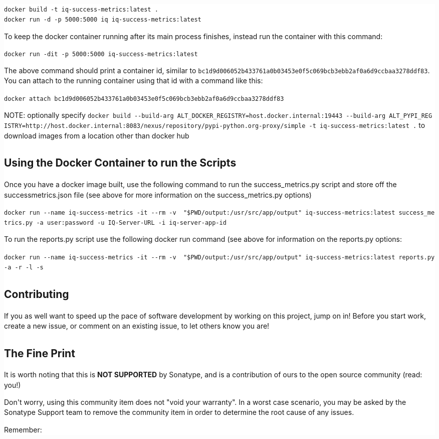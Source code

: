```
docker build -t iq-success-metrics:latest .
docker run -d -p 5000:5000 iq iq-success-metrics:latest
```



To keep the docker container running after its main process finishes, instead run the container with this command:
```
docker run -dit -p 5000:5000 iq-success-metrics:latest
```
The above command should print a container id, similar to `bc1d9d006052b433761a0b03453e0f5c069bcb3ebb2af0a6d9ccbaa3278ddf83`.
You can attach to the running container using that id with a command like this:
```
docker attach bc1d9d006052b433761a0b03453e0f5c069bcb3ebb2af0a6d9ccbaa3278ddf83
```

NOTE: optionally specify ```docker build --build-arg ALT_DOCKER_REGISTRY=host.docker.internal:19443 --build-arg ALT_PYPI_REGISTRY=http://host.docker.internal:8083/nexus/repository/pypi-python.org-proxy/simple -t iq-success-metrics:latest .``` to download images from a location other than docker hub

## Using the Docker Container to run the Scripts
Once you have a docker image built, use the following command to run the success_metrics.py script and store off the successmetrics.json file (see above for more information on the success_metrics.py options)
```
docker run --name iq-success-metrics -it --rm -v  "$PWD/output:/usr/src/app/output" iq-success-metrics:latest success_metrics.py -a user:password -u IQ-Server-URL -i iq-server-app-id
```

To run the reports.py script use the following docker run command (see above for information on the reports.py options:
```
docker run --name iq-success-metrics -it --rm -v  "$PWD/output:/usr/src/app/output" iq-success-metrics:latest reports.py -a -r -l -s
```

## Contributing

If you as well want to speed up the pace of software development by working on this project, jump on in! Before you start work, create
a new issue, or comment on an existing issue, to let others know you are!

## The Fine Print

It is worth noting that this is **NOT SUPPORTED** by Sonatype, and is a contribution of ours to the open source community (read: you!)

Don't worry, using this community item does not "void your warranty". In a worst case scenario, you may be asked by the Sonatype Support team to remove the community item in order to determine the root cause of any issues.

Remember:

